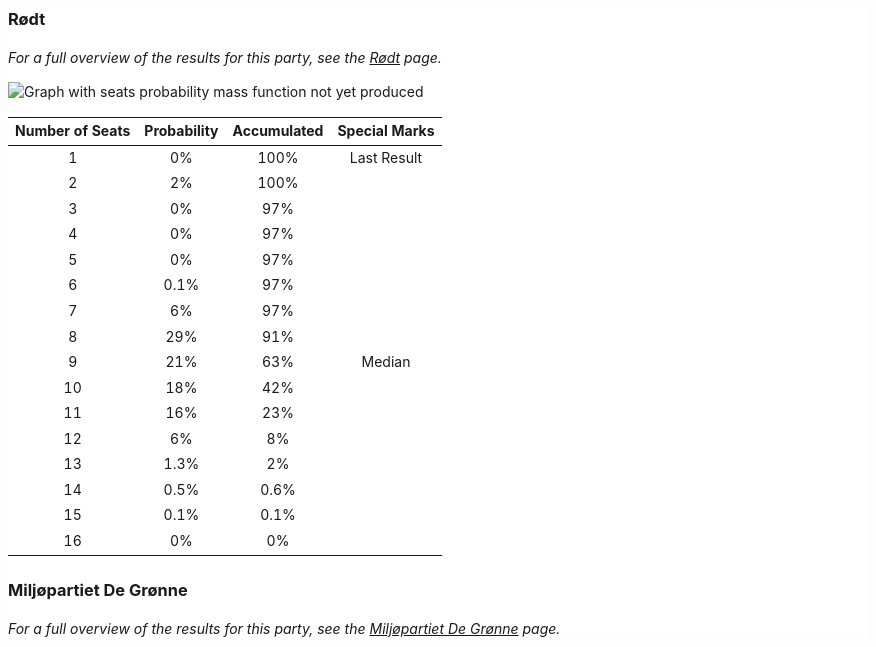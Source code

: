 
### Rødt

*For a full overview of the results for this party, see the [Rødt](party-rødt.html) page.*

![Graph with seats probability mass function not yet produced](2021-08-04-Norfakta-seats-pmf-rødt.png "Seats Probability Mass Function")

| Number of Seats | Probability | Accumulated | Special Marks |
|:---------------:|:-----------:|:-----------:|:-------------:|
| 1 | 0% | 100% | Last Result |
| 2 | 2% | 100% |  |
| 3 | 0% | 97% |  |
| 4 | 0% | 97% |  |
| 5 | 0% | 97% |  |
| 6 | 0.1% | 97% |  |
| 7 | 6% | 97% |  |
| 8 | 29% | 91% |  |
| 9 | 21% | 63% | Median |
| 10 | 18% | 42% |  |
| 11 | 16% | 23% |  |
| 12 | 6% | 8% |  |
| 13 | 1.3% | 2% |  |
| 14 | 0.5% | 0.6% |  |
| 15 | 0.1% | 0.1% |  |
| 16 | 0% | 0% |  |

### Miljøpartiet De Grønne

*For a full overview of the results for this party, see the [Miljøpartiet De Grønne](party-miljøpartietdegrønne.html) page.*
